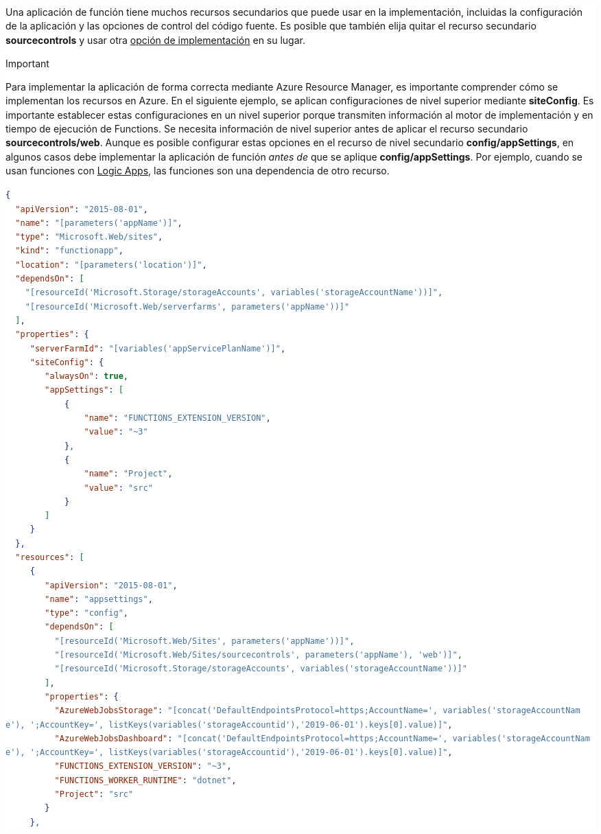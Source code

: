 Una aplicación de función tiene muchos recursos secundarios que puede usar en la implementación, incluidas la configuración de la aplicación y las opciones de control del código fuente. Es posible que también elija quitar el recurso secundario **sourcecontrols** y usar otra [opción de implementación](functions-continuous-deployment.md) en su lugar.

> [!IMPORTANT]
> Para implementar la aplicación de forma correcta mediante Azure Resource Manager, es importante comprender cómo se implementan los recursos en Azure. En el siguiente ejemplo, se aplican configuraciones de nivel superior mediante **siteConfig**. Es importante establecer estas configuraciones en un nivel superior porque transmiten información al motor de implementación y en tiempo de ejecución de Functions. Se necesita información de nivel superior antes de aplicar el recurso secundario **sourcecontrols/web**. Aunque es posible configurar estas opciones en el recurso de nivel secundario **config/appSettings**, en algunos casos debe implementar la aplicación de función *antes de* que se aplique **config/appSettings**. Por ejemplo, cuando se usan funciones con [Logic Apps](../logic-apps/index.yml), las funciones son una dependencia de otro recurso.

```json
{
  "apiVersion": "2015-08-01",
  "name": "[parameters('appName')]",
  "type": "Microsoft.Web/sites",
  "kind": "functionapp",
  "location": "[parameters('location')]",
  "dependsOn": [
    "[resourceId('Microsoft.Storage/storageAccounts', variables('storageAccountName'))]",
    "[resourceId('Microsoft.Web/serverfarms', parameters('appName'))]"
  ],
  "properties": {
     "serverFarmId": "[variables('appServicePlanName')]",
     "siteConfig": {
        "alwaysOn": true,
        "appSettings": [
            {
                "name": "FUNCTIONS_EXTENSION_VERSION",
                "value": "~3"
            },
            {
                "name": "Project",
                "value": "src"
            }
        ]
     }
  },
  "resources": [
     {
        "apiVersion": "2015-08-01",
        "name": "appsettings",
        "type": "config",
        "dependsOn": [
          "[resourceId('Microsoft.Web/Sites', parameters('appName'))]",
          "[resourceId('Microsoft.Web/Sites/sourcecontrols', parameters('appName'), 'web')]",
          "[resourceId('Microsoft.Storage/storageAccounts', variables('storageAccountName'))]"
        ],
        "properties": {
          "AzureWebJobsStorage": "[concat('DefaultEndpointsProtocol=https;AccountName=', variables('storageAccountName'), ';AccountKey=', listKeys(variables('storageAccountid'),'2019-06-01').keys[0].value)]",
          "AzureWebJobsDashboard": "[concat('DefaultEndpointsProtocol=https;AccountName=', variables('storageAccountName'), ';AccountKey=', listKeys(variables('storageAccountid'),'2019-06-01').keys[0].value)]",
          "FUNCTIONS_EXTENSION_VERSION": "~3",
          "FUNCTIONS_WORKER_RUNTIME": "dotnet",
          "Project": "src"
        }
     },
```

[Aplicación de función en el plan de consumo]: https://github.com/Azure/azure-quickstart-templates/blob/master/quickstarts/microsoft.web/function-app-create-dynamic/azuredeploy.json
[Aplicación de función en el plan Azure App Service]: https://github.com/Azure/azure-quickstart-templates/blob/master/quickstarts/microsoft.compute/vm-simple-linux/azuredeploy.json